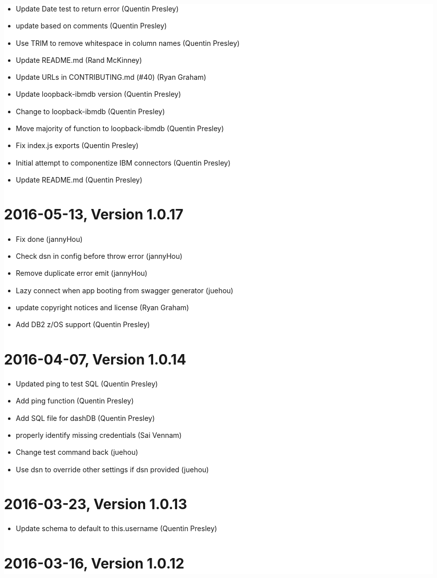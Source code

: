  * Update Date test to return error (Quentin Presley)

 * update based on comments (Quentin Presley)

 * Use TRIM to remove whitespace in column names (Quentin Presley)

 * Update README.md (Rand McKinney)

 * Update URLs in CONTRIBUTING.md (#40) (Ryan Graham)

 * Update loopback-ibmdb version (Quentin Presley)

 * Change to loopback-ibmdb (Quentin Presley)

 * Move majority of function to loopback-ibmdb (Quentin Presley)

 * Fix index.js exports (Quentin Presley)

 * Initial attempt to componentize IBM connectors (Quentin Presley)

 * Update README.md (Quentin Presley)


2016-05-13, Version 1.0.17
==========================

 * Fix done (jannyHou)

 * Check dsn in config before throw error (jannyHou)

 * Remove duplicate error emit (jannyHou)

 * Lazy connect when app booting from swagger generator (juehou)

 * update copyright notices and license (Ryan Graham)

 * Add DB2 z/OS support (Quentin Presley)


2016-04-07, Version 1.0.14
==========================

 * Updated ping to test SQL (Quentin Presley)

 * Add ping function (Quentin Presley)

 * Add SQL file for dashDB (Quentin Presley)

 * properly identify missing credentials (Sai Vennam)

 * Change test command back (juehou)

 * Use dsn to override other settings if dsn provided (juehou)


2016-03-23, Version 1.0.13
==========================

 * Update schema to default to this.username (Quentin Presley)


2016-03-16, Version 1.0.12
==========================


